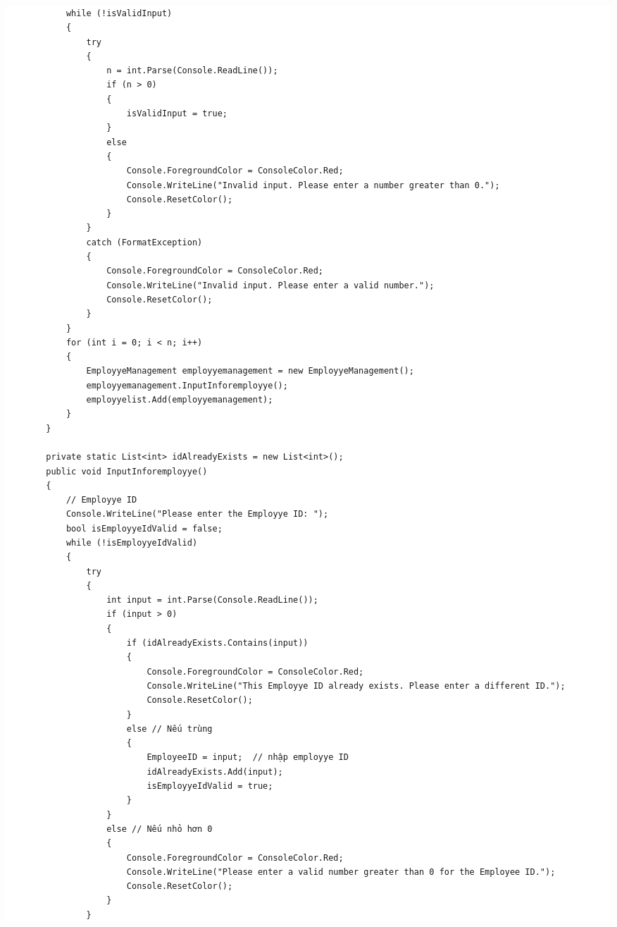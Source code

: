                while (!isValidInput)
                {
                    try
                    {
                        n = int.Parse(Console.ReadLine());
                        if (n > 0)
                        {
                            isValidInput = true;
                        }
                        else
                        {
                            Console.ForegroundColor = ConsoleColor.Red;
                            Console.WriteLine("Invalid input. Please enter a number greater than 0.");
                            Console.ResetColor();
                        }
                    }
                    catch (FormatException)
                    {
                        Console.ForegroundColor = ConsoleColor.Red;
                        Console.WriteLine("Invalid input. Please enter a valid number.");
                        Console.ResetColor();
                    }
                }
                for (int i = 0; i < n; i++)
                {
                    EmployyeManagement employyemanagement = new EmployyeManagement();
                    employyemanagement.InputInforemployye();
                    employyelist.Add(employyemanagement);
                }
            }

            private static List<int> idAlreadyExists = new List<int>();
            public void InputInforemployye()
            {
                // Employye ID
                Console.WriteLine("Please enter the Employye ID: ");
                bool isEmployyeIdValid = false;
                while (!isEmployyeIdValid)
                {
                    try
                    {
                        int input = int.Parse(Console.ReadLine());
                        if (input > 0)
                        {
                            if (idAlreadyExists.Contains(input))
                            {
                                Console.ForegroundColor = ConsoleColor.Red;
                                Console.WriteLine("This Employye ID already exists. Please enter a different ID.");
                                Console.ResetColor();
                            }
                            else // Nếu trùng
                            {
                                EmployeeID = input;  // nhập employye ID
                                idAlreadyExists.Add(input);
                                isEmployyeIdValid = true;
                            }
                        }
                        else // Nếu nhỏ hơn 0
                        {
                            Console.ForegroundColor = ConsoleColor.Red;
                            Console.WriteLine("Please enter a valid number greater than 0 for the Employee ID.");
                            Console.ResetColor();
                        }
                    }